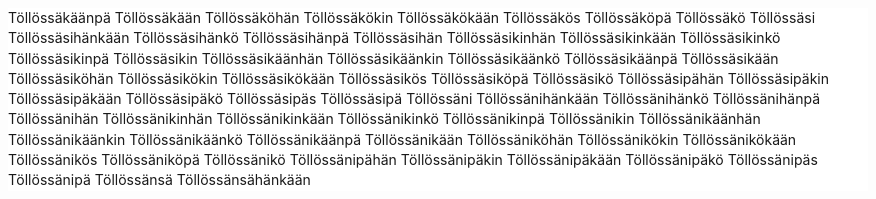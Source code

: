 Töllössäkäänpä
Töllössäkään
Töllössäköhän
Töllössäkökin
Töllössäkökään
Töllössäkös
Töllössäköpä
Töllössäkö
Töllössäsi
Töllössäsihänkään
Töllössäsihänkö
Töllössäsihänpä
Töllössäsihän
Töllössäsikinhän
Töllössäsikinkään
Töllössäsikinkö
Töllössäsikinpä
Töllössäsikin
Töllössäsikäänhän
Töllössäsikäänkin
Töllössäsikäänkö
Töllössäsikäänpä
Töllössäsikään
Töllössäsiköhän
Töllössäsikökin
Töllössäsikökään
Töllössäsikös
Töllössäsiköpä
Töllössäsikö
Töllössäsipähän
Töllössäsipäkin
Töllössäsipäkään
Töllössäsipäkö
Töllössäsipäs
Töllössäsipä
Töllössäni
Töllössänihänkään
Töllössänihänkö
Töllössänihänpä
Töllössänihän
Töllössänikinhän
Töllössänikinkään
Töllössänikinkö
Töllössänikinpä
Töllössänikin
Töllössänikäänhän
Töllössänikäänkin
Töllössänikäänkö
Töllössänikäänpä
Töllössänikään
Töllössäniköhän
Töllössänikökin
Töllössänikökään
Töllössänikös
Töllössäniköpä
Töllössänikö
Töllössänipähän
Töllössänipäkin
Töllössänipäkään
Töllössänipäkö
Töllössänipäs
Töllössänipä
Töllössänsä
Töllössänsähänkään